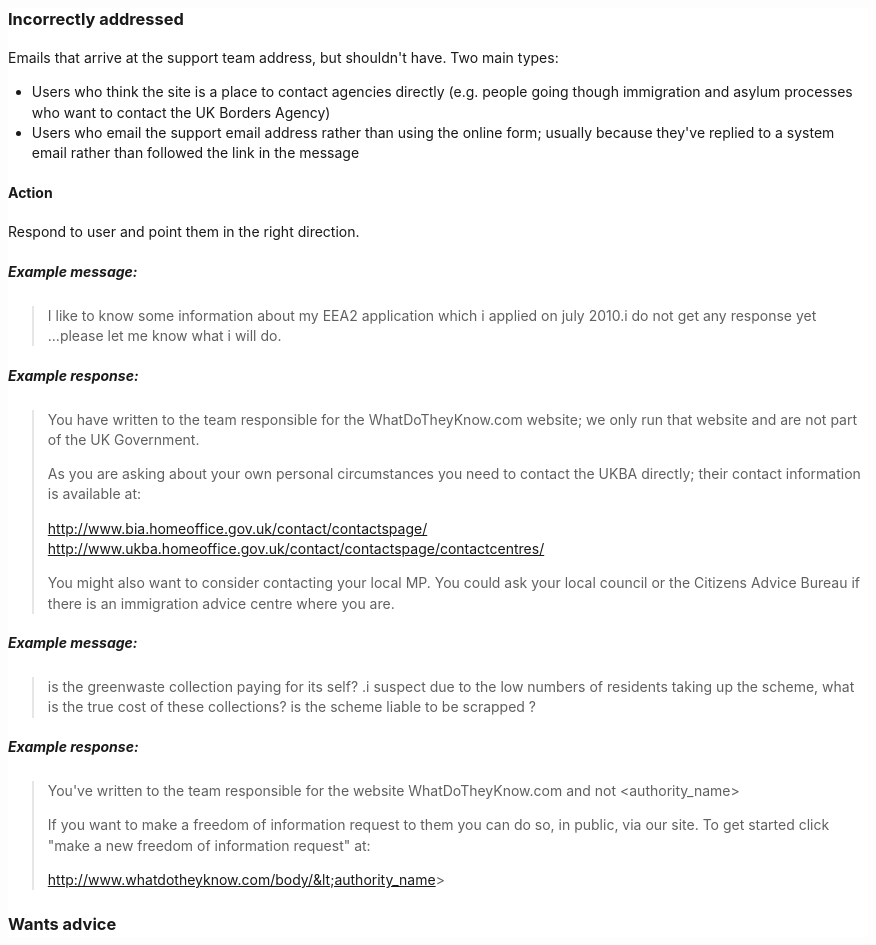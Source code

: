 
### Incorrectly addressed

Emails that arrive at the support team address, but shouldn't have.  Two main types:

* Users who think the site is a place to contact agencies directly (e.g. people
  going though immigration and asylum processes who want to contact the UK
  Borders Agency)
* Users who email the support email address rather than using the online form;
  usually because they've replied to a system email rather than followed the
  link in the message

#### Action

Respond to user and point them in the right direction.

##### Example message:

> I like to know some information about my EEA2 application which i applied on
> july 2010.i do not get any response yet ...please let me know what i will do.

##### Example response:

> You have written to the team responsible for the WhatDoTheyKnow.com website;
> we only run that website and are not part of the UK Government.
>
> As you are asking about your own personal circumstances you need to contact
> the UKBA directly; their contact information is available at:
>
> http://www.bia.homeoffice.gov.uk/contact/contactspage/
> http://www.ukba.homeoffice.gov.uk/contact/contactspage/contactcentres/
>
> You might also want to consider contacting your local MP.  You could ask your
> local council or the Citizens Advice Bureau if there is an immigration advice
> centre where you are.

##### Example message:

>  is the greenwaste collection paying for its self? .i suspect due to
>  the low numbers of residents taking up the scheme, what is the true
>  cost of these collections? is the scheme liable to be scrapped ?

##### Example response:

>  You've written to the team responsible for the website WhatDoTheyKnow.com
> and not &lt;authority_name&gt;
>
> If you want to make a freedom of information request to them you can do so,
> in public, via our site. To get started click "make a new freedom of
> information request" at:
>
> http://www.whatdotheyknow.com/body/&lt;authority_name&gt;

### Wants advice

